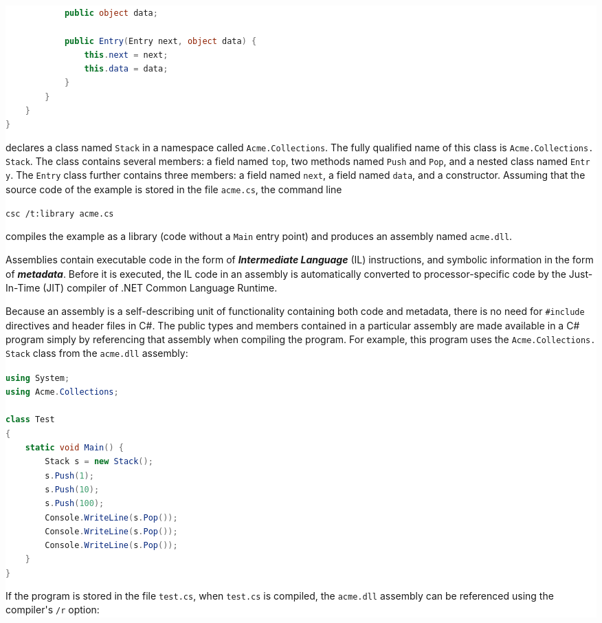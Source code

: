 ```csharp
            public object data;

            public Entry(Entry next, object data) {
                this.next = next;
                this.data = data;
            }
        }
    }
}
```

declares a class named `Stack` in a namespace called `Acme.Collections`. The fully qualified name of this class is `Acme.Collections.Stack`. The class contains several members: a field named `top`, two methods named `Push` and `Pop`, and a nested class named `Entry`. The `Entry` class further contains three members: a field named `next`, a field named `data`, and a constructor. Assuming that the source code of the example is stored in the file `acme.cs`, the command line

```
csc /t:library acme.cs
```

compiles the example as a library (code without a `Main` entry point) and produces an assembly named `acme.dll`.

Assemblies contain executable code in the form of *__Intermediate Language__* (IL) instructions, and symbolic information in the form of *__metadata__*. Before it is executed, the IL code in an assembly is automatically converted to processor-specific code by the Just-In-Time (JIT) compiler of .NET Common Language Runtime.

Because an assembly is a self-describing unit of functionality containing both code and metadata, there is no need for `#include` directives and header files in C#. The public types and members contained in a particular assembly are made available in a C# program simply by referencing that assembly when compiling the program. For example, this program uses the `Acme.Collections.Stack` class from the `acme.dll` assembly:

```csharp
using System;
using Acme.Collections;

class Test
{
    static void Main() {
        Stack s = new Stack();
        s.Push(1);
        s.Push(10);
        s.Push(100);
        Console.WriteLine(s.Pop());
        Console.WriteLine(s.Pop());
        Console.WriteLine(s.Pop());
    }
}
```

If the program is stored in the file `test.cs`, when `test.cs` is compiled, the `acme.dll` assembly can be referenced using the compiler's `/r` option:
